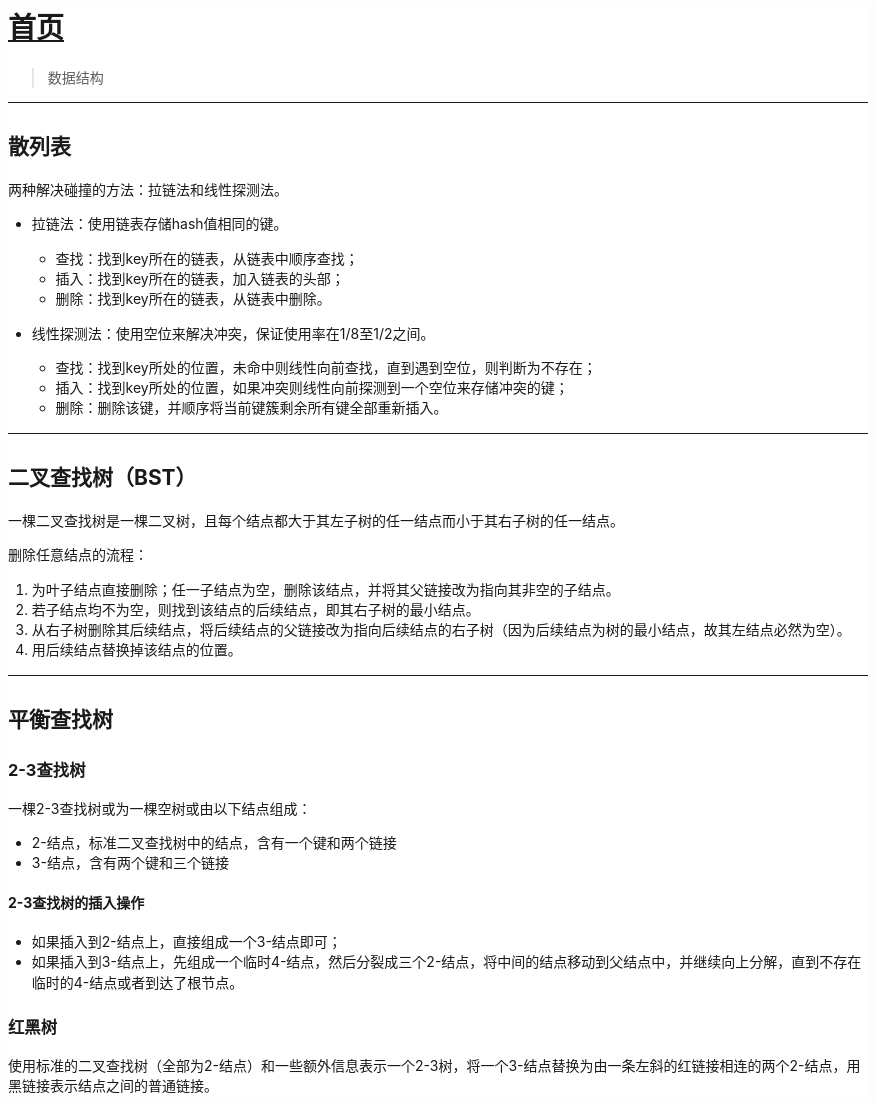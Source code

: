 # [首页](/blog/)

> 数据结构

***

## 散列表

两种解决碰撞的方法：拉链法和线性探测法。

- 拉链法：使用链表存储hash值相同的键。
    - 查找：找到key所在的链表，从链表中顺序查找；
    - 插入：找到key所在的链表，加入链表的头部；
    - 删除：找到key所在的链表，从链表中删除。

- 线性探测法：使用空位来解决冲突，保证使用率在1/8至1/2之间。
    - 查找：找到key所处的位置，未命中则线性向前查找，直到遇到空位，则判断为不存在；
    - 插入：找到key所处的位置，如果冲突则线性向前探测到一个空位来存储冲突的键；
    - 删除：删除该键，并顺序将当前键簇剩余所有键全部重新插入。

***

## 二叉查找树（BST）

一棵二叉查找树是一棵二叉树，且每个结点都大于其左子树的任一结点而小于其右子树的任一结点。

删除任意结点的流程：

1. 为叶子结点直接删除；任一子结点为空，删除该结点，并将其父链接改为指向其非空的子结点。
2. 若子结点均不为空，则找到该结点的后续结点，即其右子树的最小结点。
3. 从右子树删除其后续结点，将后续结点的父链接改为指向后续结点的右子树（因为后续结点为树的最小结点，故其左结点必然为空）。
4. 用后续结点替换掉该结点的位置。

***

## 平衡查找树

### **2-3查找树**

一棵2-3查找树或为一棵空树或由以下结点组成：

- 2-结点，标准二叉查找树中的结点，含有一个键和两个链接
- 3-结点，含有两个键和三个链接

#### **2-3查找树的插入操作**

- 如果插入到2-结点上，直接组成一个3-结点即可；
- 如果插入到3-结点上，先组成一个临时4-结点，然后分裂成三个2-结点，将中间的结点移动到父结点中，并继续向上分解，直到不存在临时的4-结点或者到达了根节点。

### **红黑树**

使用标准的二叉查找树（全部为2-结点）和一些额外信息表示一个2-3树，将一个3-结点替换为由一条左斜的红链接相连的两个2-结点，用黑链接表示结点之间的普通链接。
